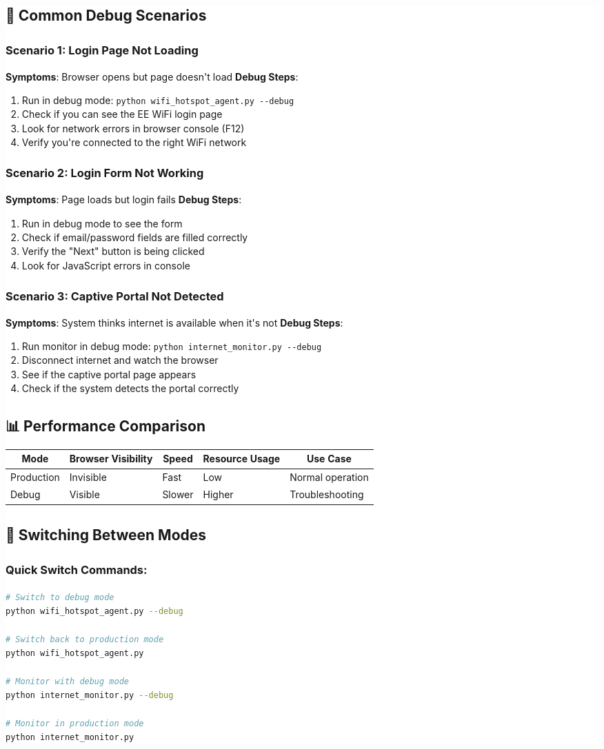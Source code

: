 ## 🚨 Common Debug Scenarios

### Scenario 1: Login Page Not Loading
**Symptoms**: Browser opens but page doesn't load
**Debug Steps**:
1. Run in debug mode: `python wifi_hotspot_agent.py --debug`
2. Check if you can see the EE WiFi login page
3. Look for network errors in browser console (F12)
4. Verify you're connected to the right WiFi network

### Scenario 2: Login Form Not Working
**Symptoms**: Page loads but login fails
**Debug Steps**:
1. Run in debug mode to see the form
2. Check if email/password fields are filled correctly
3. Verify the "Next" button is being clicked
4. Look for JavaScript errors in console

### Scenario 3: Captive Portal Not Detected
**Symptoms**: System thinks internet is available when it's not
**Debug Steps**:
1. Run monitor in debug mode: `python internet_monitor.py --debug`
2. Disconnect internet and watch the browser
3. See if the captive portal page appears
4. Check if the system detects the portal correctly

## 📊 Performance Comparison

| Mode | Browser Visibility | Speed | Resource Usage | Use Case |
|------|-------------------|-------|----------------|----------|
| Production | Invisible | Fast | Low | Normal operation |
| Debug | Visible | Slower | Higher | Troubleshooting |

## 🔄 Switching Between Modes

### Quick Switch Commands:
```bash
# Switch to debug mode
python wifi_hotspot_agent.py --debug

# Switch back to production mode
python wifi_hotspot_agent.py

# Monitor with debug mode
python internet_monitor.py --debug

# Monitor in production mode
python internet_monitor.py
```
